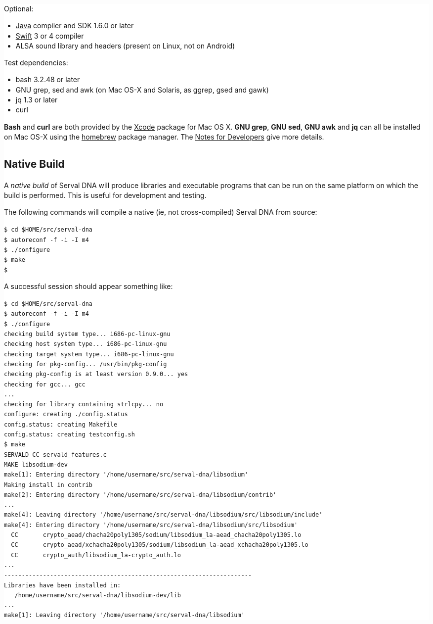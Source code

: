 Optional:

 * [Java][] compiler and SDK 1.6.0 or later
 * [Swift][] 3 or 4 compiler
 * ALSA sound library and headers (present on Linux, not on Android)

Test dependencies:

 * bash 3.2.48 or later
 * GNU grep, sed and awk (on Mac OS-X and Solaris, as ggrep, gsed and gawk)
 * jq 1.3 or later
 * curl

**Bash** and **curl** are both provided by the [Xcode][] package for Mac OS X.
**GNU grep**, **GNU sed**, **GNU awk** and **jq** can all be installed on Mac
OS-X using the [homebrew][] package manager.  The [Notes for Developers][] give
more details.

Native Build
------------

A *native build* of Serval DNA will produce libraries and executable programs
that can be run on the same platform on which the build is performed.  This is
useful for development and testing.

The following commands will compile a native (ie, not cross-compiled) Serval
DNA from source:

    $ cd $HOME/src/serval-dna
    $ autoreconf -f -i -I m4
    $ ./configure
    $ make
    $

A successful session should appear something like:

    $ cd $HOME/src/serval-dna
    $ autoreconf -f -i -I m4
    $ ./configure
    checking build system type... i686-pc-linux-gnu
    checking host system type... i686-pc-linux-gnu
    checking target system type... i686-pc-linux-gnu
    checking for pkg-config... /usr/bin/pkg-config
    checking pkg-config is at least version 0.9.0... yes
    checking for gcc... gcc
    ...
    checking for library containing strlcpy... no
    configure: creating ./config.status
    config.status: creating Makefile
    config.status: creating testconfig.sh
    $ make
    SERVALD CC servald_features.c
    MAKE libsodium-dev
    make[1]: Entering directory '/home/username/src/serval-dna/libsodium'
    Making install in contrib
    make[2]: Entering directory '/home/username/src/serval-dna/libsodium/contrib'
    ...
    make[4]: Leaving directory '/home/username/src/serval-dna/libsodium/src/libsodium/include'
    make[4]: Entering directory '/home/username/src/serval-dna/libsodium/src/libsodium'
      CC       crypto_aead/chacha20poly1305/sodium/libsodium_la-aead_chacha20poly1305.lo
      CC       crypto_aead/xchacha20poly1305/sodium/libsodium_la-aead_xchacha20poly1305.lo
      CC       crypto_auth/libsodium_la-crypto_auth.lo
    ...
    ----------------------------------------------------------------------
    Libraries have been installed in:
       /home/username/src/serval-dna/libsodium-dev/lib
    ...
    make[1]: Leaving directory '/home/username/src/serval-dna/libsodium'

[Serval Project]: http://www.servalproject.org/
[Serval DNA]: ./README.md
[serval-dna]: https://github.com/servalproject/serval-dna
[batphone]: https://github.com/servalproject/batphone
[batphone build instructions]: https://github.com/servalproject/batphone/blob/development/INSTALL.md
[Android 2.2 “Froyo”]: http://developer.android.com/about/versions/android-2.2-highlights.html
[Android NDK]: http://developer.android.com/tools/sdk/ndk/index.html
[Xcode]: https://developer.apple.com/xcode/
[gcc 4.4]: http://gcc.gnu.org/gcc-4.4/
[gcc 5]: http://gcc.gnu.org/gcc-5/
[gcc 6]: http://gcc.gnu.org/gcc-6/
[Notes for Developers]: ./doc/Development.md
[Swift development]: ./doc/Development.md#swift
[Swift Daemon API module]: ./doc/Development.md#swift-daemon-api
[Swift Client API module]: ./doc/Development.md#swift-client-api
[OpenWRT]: ./doc/OpenWRT.md
[Serval Infrastructure]: ./doc/Serval-Infrastructure.md
[iOS]: ./doc/Apple-iOS.md
[Apple iOS]: https://en.wikipedia.org/wiki/IOS
[Serval Mesh Extender]: http://developer.servalproject.org/dokuwiki/doku.php?id=content:meshextender:
[contact the Serval Project]: http://developer.servalproject.org/dokuwiki/doku.php?id=content:contact
[RFD900]: http://rfdesign.com.au/index.php/rfd900
[Mesh Potato]: http://villagetelco.org/mesh-potato/
[Commotion Wireless]: http://commotionwireless.net/
[MDP]: ./doc/Mesh-Datagram-Protocol.md
[MDP API]: ./doc/Mesh-Datagram-Protocol.md#mdp-api
[CLI API]: ./doc/CLI-API.md
[JNI]: http://en.wikipedia.org/wiki/Java_Native_Interface
[Java]: https://en.wikipedia.org/wiki/Java_(programming_language)
[Swift]: https://en.wikipedia.org/wiki/Swift_(programming_language)
[dlopen(3)]: http://man7.org/linux/man-pages/man3/dlopen.3.html
[Bash]: http://en.wikipedia.org/wiki/Bash_(Unix_shell)
[GNU make]: http://www.gnu.org/software/make/
[Git]: http://git-scm.com/
[Subversion]: http://subversion.apache.org/
[Bourne shell]: http://en.wikipedia.org/wiki/Bourne_shell
[Xcode]: https://developer.apple.com/xcode/
[homebrew]: http://brew.sh/
[CC BY 4.0]: ./LICENSE-DOCUMENTATION.md